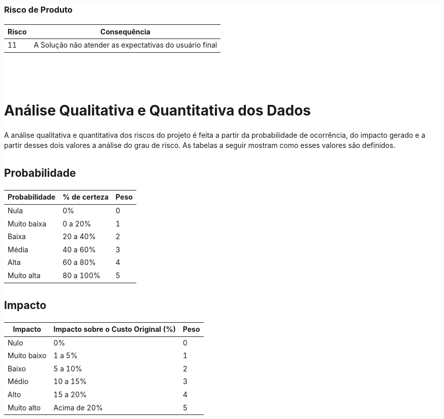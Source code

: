 
### Risco de Produto

| Risco | Consequência |
| - | - |
| 11 | A Solução não atender as expectativas do usuário final | Valor do projeto e desgaste da equipe |

<br />
<br />

# Análise Qualitativa e Quantitativa dos Dados

<p>A análise qualitativa e quantitativa dos riscos do projeto é feita a partir da probabilidade de ocorrência, do impacto gerado e a partir desses dois valores a análise do grau de risco. As tabelas a seguir mostram como esses valores são definidos.</p>

## Probabilidade 



| Probabilidade | % de certeza | Peso |
| - | - | - |
| Nula | 0% | 0 |
| Muito baixa | 0 a 20%| 1 |
| Baixa | 20 a 40% | 2 |
| Média | 40 a 60% | 3 |
| Alta | 60 a 80% | 4 |
| Muito alta | 80 a 100% | 5 |   


   
## Impacto

| Impacto | Impacto sobre o Custo Original (%) | Peso |
| - | - | - |
| Nulo | 0% | 0 |
| Muito baixo | 1 a 5%| 1 |
| Baixo | 5 a 10% | 2 |
| Médio | 10 a 15% | 3 |
| Alto | 15 a 20% | 4 |
| Muito alto | Acima de 20% | 5 | 
